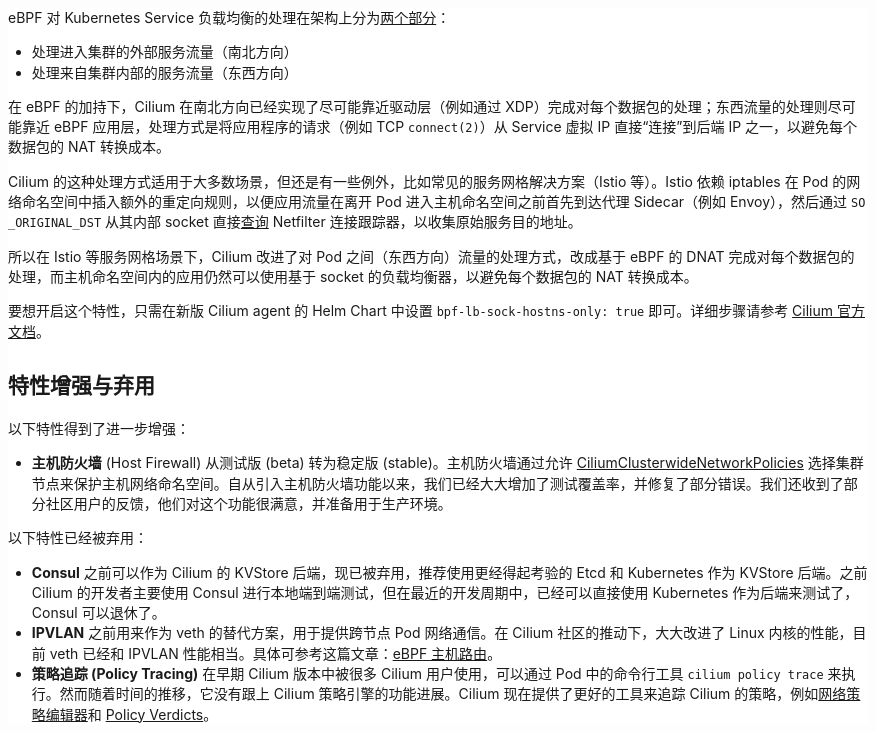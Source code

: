 eBPF 对 Kubernetes Service 负载均衡的处理在架构上分为[两个部分](https://cilium.io/blog/2020/06/22/cilium-18#kubeproxy-removal)：

- 处理进入集群的外部服务流量（南北方向）
- 处理来自集群内部的服务流量（东西方向）

在 eBPF 的加持下，Cilium 在南北方向已经实现了尽可能靠近驱动层（例如通过 XDP）完成对每个数据包的处理；东西流量的处理则尽可能靠近 eBPF 应用层，处理方式是将应用程序的请求（例如 TCP `connect(2)`）从 Service 虚拟 IP 直接“连接”到后端 IP 之一，以避免每个数据包的 NAT 转换成本。

Cilium 的这种处理方式适用于大多数场景，但还是有一些例外，比如常见的服务网格解决方案（Istio 等）。Istio 依赖 iptables 在 Pod 的网络命名空间中插入额外的重定向规则，以便应用流量在离开 Pod 进入主机命名空间之前首先到达代理 Sidecar（例如 Envoy），然后通过 `SO_ORIGINAL_DST` 从其内部 socket 直接[查询](https://www.envoyproxy.io/docs/envoy/latest/configuration/listeners/listener_filters/original_dst_filter) Netfilter 连接跟踪器，以收集原始服务目的地址。

所以在 Istio 等服务网格场景下，Cilium 改进了对 Pod 之间（东西方向）流量的处理方式，改成基于 eBPF 的 DNAT 完成对每个数据包的处理，而主机命名空间内的应用仍然可以使用基于 socket 的负载均衡器，以避免每个数据包的 NAT 转换成本。

要想开启这个特性，只需在新版 Cilium agent 的 Helm Chart 中设置 `bpf-lb-sock-hostns-only: true` 即可。详细步骤请参考 [Cilium 官方文档](https://docs.cilium.io/en/latest/gettingstarted/kubeproxy-free/#socket-loadbalancer-bypass-in-pod-namespace)。

## 特性增强与弃用

以下特性得到了进一步增强：

- **主机防火墙** (Host Firewall) 从测试版 (beta) 转为稳定版 (stable)。主机防火墙通过允许 [CiliumClusterwideNetworkPolicies](https://CiliumClusterwideNetworkPolicies) 选择集群节点来保护主机网络命名空间。自从引入主机防火墙功能以来，我们已经大大增加了测试覆盖率，并修复了部分错误。我们还收到了部分社区用户的反馈，他们对这个功能很满意，并准备用于生产环境。

以下特性已经被弃用：

- **Consul** 之前可以作为 Cilium 的 KVStore 后端，现已被弃用，推荐使用更经得起考验的 Etcd 和 Kubernetes 作为 KVStore 后端。之前 Cilium 的开发者主要使用 Consul 进行本地端到端测试，但在最近的开发周期中，已经可以直接使用 Kubernetes 作为后端来测试了，Consul 可以退休了。
- **IPVLAN** 之前用来作为 veth 的替代方案，用于提供跨节点 Pod 网络通信。在 Cilium 社区的推动下，大大改进了 Linux 内核的性能，目前 veth 已经和 IPVLAN 性能相当。具体可参考这篇文章：[eBPF 主机路由](https://cilium.io/blog/2020/11/10/cilium-19#veth)。
- **策略追踪 (Policy Tracing)** 在早期 Cilium 版本中被很多 Cilium 用户使用，可以通过 Pod 中的命令行工具 `cilium policy trace` 来执行。然而随着时间的推移，它没有跟上 Cilium 策略引擎的功能进展。Cilium 现在提供了更好的工具来追踪 Cilium 的策略，例如[网络策略编辑器](https://app.networkpolicy.io/)和 [Policy Verdicts](https://cilium.io/blog/2020/06/22/cilium-18#policyverdicts)。